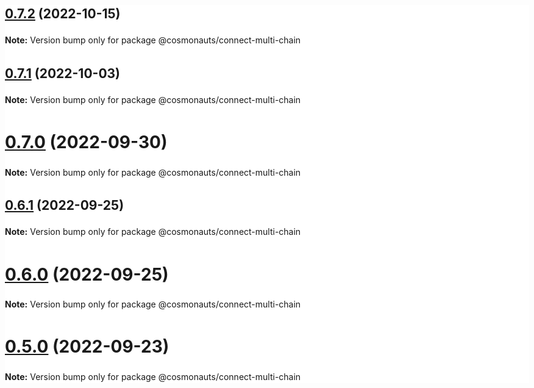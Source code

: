 ## [0.7.2](https://github.com/cosmology-tech/create-cosmos-app/compare/@cosmonauts/connect-multi-chain@0.7.1...@cosmonauts/connect-multi-chain@0.7.2) (2022-10-15)

**Note:** Version bump only for package @cosmonauts/connect-multi-chain





## [0.7.1](https://github.com/cosmology-tech/create-cosmos-app/compare/@cosmonauts/connect-multi-chain@0.7.0...@cosmonauts/connect-multi-chain@0.7.1) (2022-10-03)

**Note:** Version bump only for package @cosmonauts/connect-multi-chain





# [0.7.0](https://github.com/cosmology-tech/create-cosmos-app/compare/@cosmonauts/connect-multi-chain@0.6.1...@cosmonauts/connect-multi-chain@0.7.0) (2022-09-30)

**Note:** Version bump only for package @cosmonauts/connect-multi-chain





## [0.6.1](https://github.com/cosmology-tech/create-cosmos-app/compare/@cosmonauts/connect-multi-chain@0.6.0...@cosmonauts/connect-multi-chain@0.6.1) (2022-09-25)

**Note:** Version bump only for package @cosmonauts/connect-multi-chain





# [0.6.0](https://github.com/cosmology-tech/create-cosmos-app/compare/@cosmonauts/connect-multi-chain@0.5.0...@cosmonauts/connect-multi-chain@0.6.0) (2022-09-25)

**Note:** Version bump only for package @cosmonauts/connect-multi-chain





# [0.5.0](https://github.com/cosmology-tech/create-cosmos-app/compare/@cosmonauts/connect-multi-chain@0.4.0...@cosmonauts/connect-multi-chain@0.5.0) (2022-09-23)

**Note:** Version bump only for package @cosmonauts/connect-multi-chain



